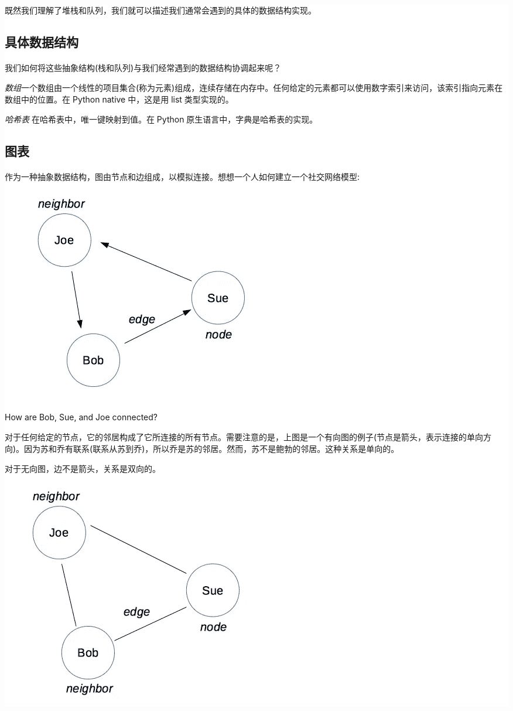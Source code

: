 既然我们理解了堆栈和队列，我们就可以描述我们通常会遇到的具体的数据结构实现。

## 具体数据结构

我们如何将这些抽象结构(栈和队列)与我们经常遇到的数据结构协调起来呢？

*数组*一个数组由一个线性的项目集合(称为元素)组成，连续存储在内存中。任何给定的元素都可以使用数字索引来访问，该索引指向元素在数组中的位置。在 Python native 中，这是用 list 类型实现的。

*哈希表* 在哈希表中，唯一键映射到值。在 Python 原生语言中，字典是哈希表的实现。

## **图表**

作为一种抽象数据结构，图由节点和边组成，以模拟连接。想想一个人如何建立一个社交网络模型:

![](img/5bcd0513f270a0c5412c1ab1360c5958.png)

How are Bob, Sue, and Joe connected?

对于任何给定的节点，它的邻居构成了它所连接的所有节点。需要注意的是，上图是一个有向图的例子(节点是箭头，表示连接的单向方向)。因为苏和乔有联系(联系从苏到乔)，所以乔是苏的邻居。然而，苏不是鲍勃的邻居。这种关系是单向的。

对于无向图，边不是箭头，关系是双向的。

![](img/ac0ffdb16d3e9bafb9563d7808d312b0.png)
